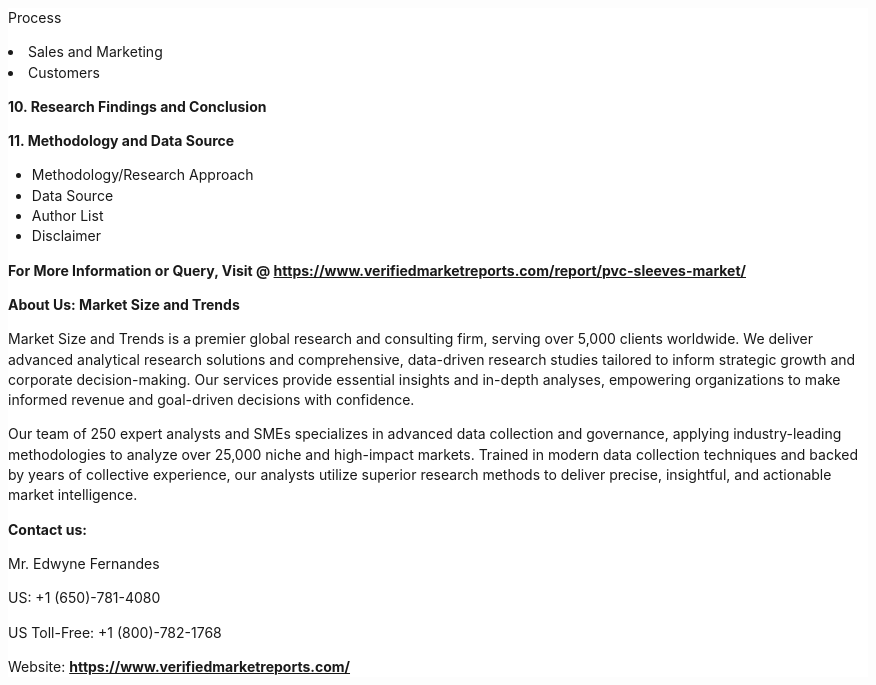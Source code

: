 Process</li><li>Sales and Marketing</li><li>Customers</li></ul><p><strong>10. Research Findings and Conclusion</strong></p><p><strong>11. Methodology and Data Source</strong></p><ul><li>Methodology/Research Approach</li><li>Data Source</li><li>Author List</li><li>Disclaimer</li></ul></p><p><strong>For More Information or Query, Visit @ <a href="https://www.verifiedmarketreports.com/report/pvc-sleeves-market/">https://www.verifiedmarketreports.com/report/pvc-sleeves-market/</a></strong></p><p><strong>About Us: Market Size and Trends</strong></p><p>Market Size and Trends is a premier global research and consulting firm, serving over 5,000 clients worldwide. We deliver advanced analytical research solutions and comprehensive, data-driven research studies tailored to inform strategic growth and corporate decision-making. Our services provide essential insights and in-depth analyses, empowering organizations to make informed revenue and goal-driven decisions with confidence.</p><p>Our team of 250 expert analysts and SMEs specializes in advanced data collection and governance, applying industry-leading methodologies to analyze over 25,000 niche and high-impact markets. Trained in modern data collection techniques and backed by years of collective experience, our analysts utilize superior research methods to deliver precise, insightful, and actionable market intelligence.</p><p><strong>Contact us:</strong></p><p>Mr. Edwyne Fernandes</p><p>US: +1 (650)-781-4080</p><p>US Toll-Free: +1 (800)-782-1768</p><p>Website: <strong><a href="https://www.verifiedmarketreports.com/">https://www.verifiedmarketreports.com/</a></strong></p>
